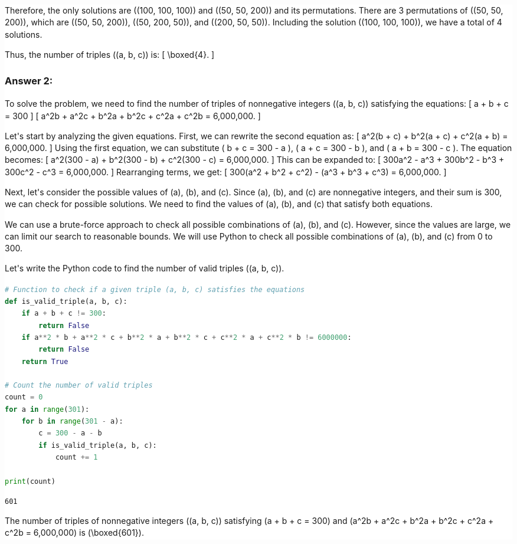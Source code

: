 Therefore, the only solutions are \((100, 100, 100)\) and \((50, 50, 200)\) and its permutations. There are 3 permutations of \((50, 50, 200)\), which are \((50, 50, 200)\), \((50, 200, 50)\), and \((200, 50, 50)\). Including the solution \((100, 100, 100)\), we have a total of 4 solutions.

Thus, the number of triples \((a, b, c)\) is:
\[ \boxed{4}. \]

### Answer 2:

To solve the problem, we need to find the number of triples of nonnegative integers \((a, b, c)\) satisfying the equations:
\[ a + b + c = 300 \]
\[ a^2b + a^2c + b^2a + b^2c + c^2a + c^2b = 6,000,000. \]

Let's start by analyzing the given equations. First, we can rewrite the second equation as:
\[ a^2(b + c) + b^2(a + c) + c^2(a + b) = 6,000,000. \]
Using the first equation, we can substitute \( b + c = 300 - a \), \( a + c = 300 - b \), and \( a + b = 300 - c \). The equation becomes:
\[ a^2(300 - a) + b^2(300 - b) + c^2(300 - c) = 6,000,000. \]
This can be expanded to:
\[ 300a^2 - a^3 + 300b^2 - b^3 + 300c^2 - c^3 = 6,000,000. \]
Rearranging terms, we get:
\[ 300(a^2 + b^2 + c^2) - (a^3 + b^3 + c^3) = 6,000,000. \]

Next, let's consider the possible values of \(a\), \(b\), and \(c\). Since \(a\), \(b\), and \(c\) are nonnegative integers, and their sum is 300, we can check for possible solutions. We need to find the values of \(a\), \(b\), and \(c\) that satisfy both equations.

We can use a brute-force approach to check all possible combinations of \(a\), \(b\), and \(c\). However, since the values are large, we can limit our search to reasonable bounds. We will use Python to check all possible combinations of \(a\), \(b\), and \(c\) from 0 to 300.

Let's write the Python code to find the number of valid triples \((a, b, c)\).
```python
# Function to check if a given triple (a, b, c) satisfies the equations
def is_valid_triple(a, b, c):
    if a + b + c != 300:
        return False
    if a**2 * b + a**2 * c + b**2 * a + b**2 * c + c**2 * a + c**2 * b != 6000000:
        return False
    return True

# Count the number of valid triples
count = 0
for a in range(301):
    for b in range(301 - a):
        c = 300 - a - b
        if is_valid_triple(a, b, c):
            count += 1

print(count)
```
```output
601
```
The number of triples of nonnegative integers \((a, b, c)\) satisfying \(a + b + c = 300\) and \(a^2b + a^2c + b^2a + b^2c + c^2a + c^2b = 6,000,000\) is \(\boxed{601}\).
